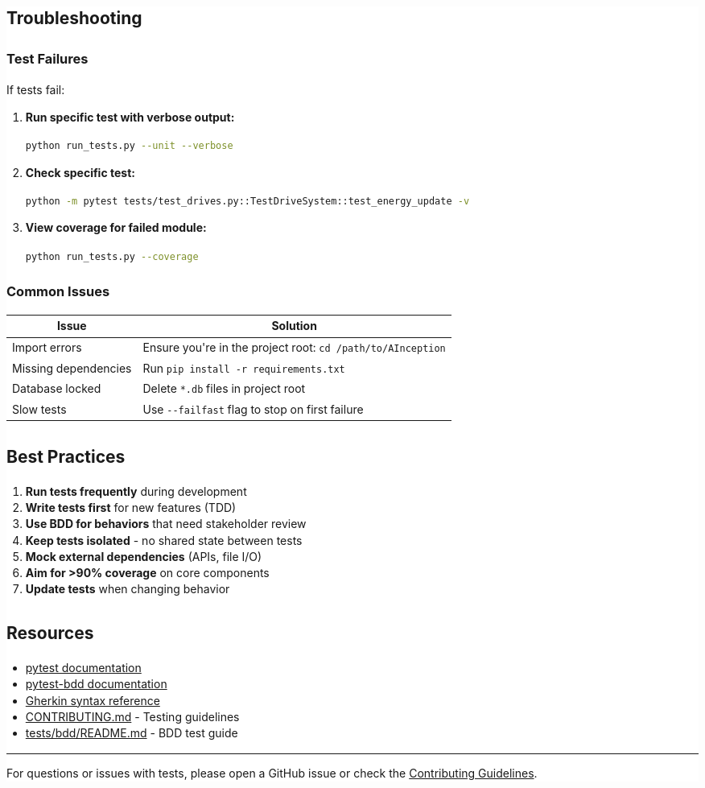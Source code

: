 ## Troubleshooting

### Test Failures

If tests fail:

1. **Run specific test with verbose output:**
   ```bash
   python run_tests.py --unit --verbose
   ```

2. **Check specific test:**
   ```bash
   python -m pytest tests/test_drives.py::TestDriveSystem::test_energy_update -v
   ```

3. **View coverage for failed module:**
   ```bash
   python run_tests.py --coverage
   ```

### Common Issues

| Issue | Solution |
|-------|----------|
| Import errors | Ensure you're in the project root: `cd /path/to/AInception` |
| Missing dependencies | Run `pip install -r requirements.txt` |
| Database locked | Delete `*.db` files in project root |
| Slow tests | Use `--failfast` flag to stop on first failure |

## Best Practices

1. **Run tests frequently** during development
2. **Write tests first** for new features (TDD)
3. **Use BDD for behaviors** that need stakeholder review
4. **Keep tests isolated** - no shared state between tests
5. **Mock external dependencies** (APIs, file I/O)
6. **Aim for >90% coverage** on core components
7. **Update tests** when changing behavior

## Resources

- [pytest documentation](https://docs.pytest.org/)
- [pytest-bdd documentation](https://pytest-bdd.readthedocs.io/)
- [Gherkin syntax reference](https://cucumber.io/docs/gherkin/reference/)
- [CONTRIBUTING.md](CONTRIBUTING.md) - Testing guidelines
- [tests/bdd/README.md](tests/bdd/README.md) - BDD test guide

---

For questions or issues with tests, please open a GitHub issue or check the [Contributing Guidelines](CONTRIBUTING.md).
